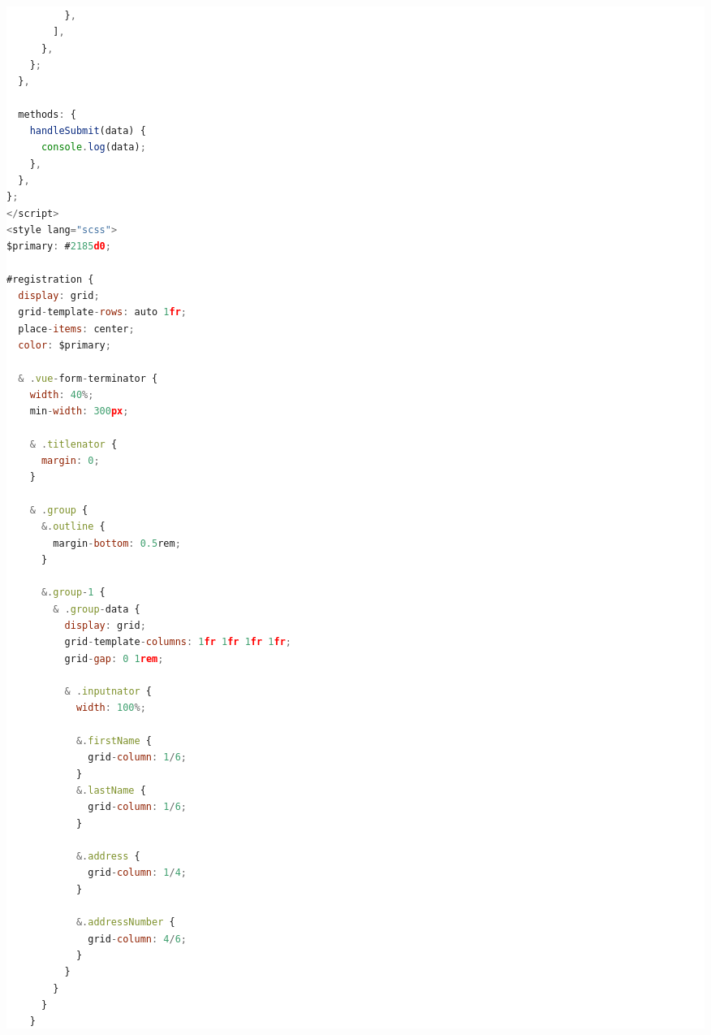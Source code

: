 ```javascript
          },
        ],
      },
    };
  },

  methods: {
    handleSubmit(data) {
      console.log(data);
    },
  },
};
</script>
<style lang="scss">
$primary: #2185d0;

#registration {
  display: grid;
  grid-template-rows: auto 1fr;
  place-items: center;
  color: $primary;

  & .vue-form-terminator {
    width: 40%;
    min-width: 300px;

    & .titlenator {
      margin: 0;
    }

    & .group {
      &.outline {
        margin-bottom: 0.5rem;
      }

      &.group-1 {
        & .group-data {
          display: grid;
          grid-template-columns: 1fr 1fr 1fr 1fr;
          grid-gap: 0 1rem;

          & .inputnator {
            width: 100%;

            &.firstName {
              grid-column: 1/6;
            }
            &.lastName {
              grid-column: 1/6;
            }

            &.address {
              grid-column: 1/4;
            }

            &.addressNumber {
              grid-column: 4/6;
            }
          }
        }
      }
    }

```